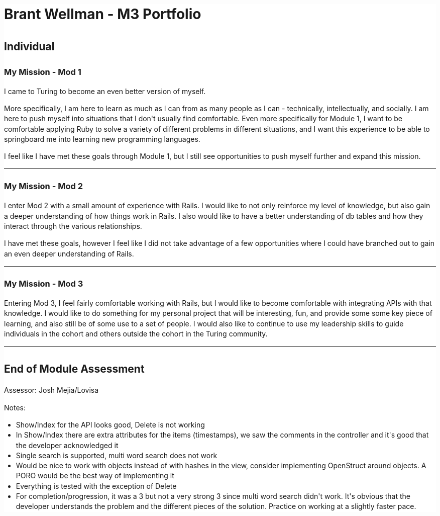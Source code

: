 # Brant Wellman - M3 Portfolio

## Individual

### My Mission - Mod 1

I came to Turing to become an even better version of myself.

More specifically, I am here to learn as much as I can from as many people as I can - technically, intellectually, and socially. I am here to push myself into situations that I don't usually find comfortable. Even more specifically for Module 1, I want to be comfortable applying Ruby to solve a variety of different problems in different situations, and I want this experience to be able to springboard me into learning new programming languages.

I feel like I have met these goals through Module 1, but I still see opportunities to push myself further and expand this mission.
___

### My Mission - Mod 2

I enter Mod 2 with a small amount of experience with Rails. I would like to not only reinforce my level of knowledge, but also gain a deeper understanding of how things work in Rails. I also would like to have a better understanding of db tables and how they interact through the various relationships.

I have met these goals, however I feel like I did not take advantage of a few opportunities where I could have branched out to gain an even deeper understanding of Rails.
___

### My Mission - Mod 3

Entering Mod 3, I feel fairly comfortable working with Rails, but I would like to become comfortable with integrating APIs with that knowledge. I would like to do something for my personal project that will be interesting, fun, and provide some some key piece of learning, and also still be of some use to a set of people. I would also like to continue to use my leadership skills to guide individuals in the cohort and others outside the cohort in the Turing community.
___

## End of Module Assessment

Assessor: Josh Mejia/Lovisa

Notes:

* Show/Index for the API looks good, Delete is not working
* In Show/Index there are extra attributes for the items (timestamps), we saw the comments in the controller and it's good that the developer acknowledged it
* Single search is supported, multi word search does not work
* Would be nice to work with objects instead of with hashes in the view, consider implementing OpenStruct around objects. A PORO would be the best way of implementing it
* Everything is tested with the exception of Delete
* For completion/progression, it was a 3 but not a very strong 3 since multi word search didn't work. It's obvious that the developer understands the problem and the different pieces of the solution. Practice on working at a slightly faster pace.
